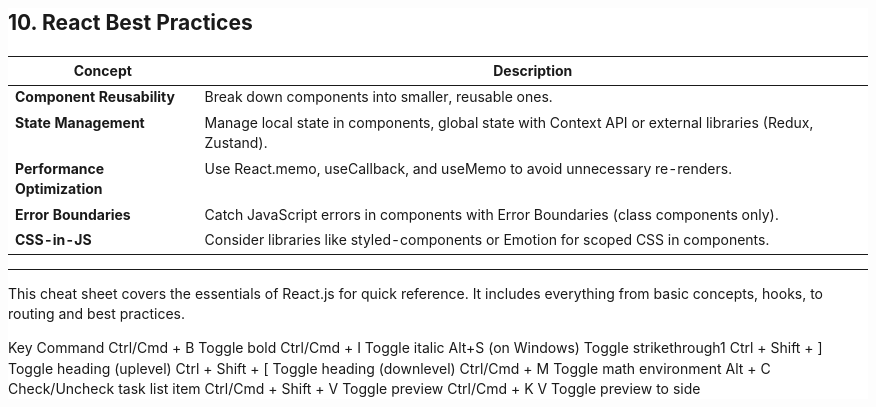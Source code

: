 
## 10. **React Best Practices**

| Concept            | Description                                      |
|--------------------|--------------------------------------------------|
| **Component Reusability** | Break down components into smaller, reusable ones. |
| **State Management** | Manage local state in components, global state with Context API or external libraries (Redux, Zustand). |
| **Performance Optimization** | Use React.memo, useCallback, and useMemo to avoid unnecessary re-renders. |
| **Error Boundaries** | Catch JavaScript errors in components with Error Boundaries (class components only). |
| **CSS-in-JS**       | Consider libraries like styled-components or Emotion for scoped CSS in components. |

---

This cheat sheet covers the essentials of React.js for quick reference. It includes everything from basic concepts, hooks, to routing and best practices.


Key Command
Ctrl/Cmd + B Toggle bold
Ctrl/Cmd + I Toggle italic
Alt+S (on Windows) Toggle strikethrough1
Ctrl + Shift + ] Toggle heading (uplevel)
Ctrl + Shift + [ Toggle heading (downlevel)
Ctrl/Cmd + M Toggle math environment
Alt + C Check/Uncheck task list item
Ctrl/Cmd + Shift + V Toggle preview
Ctrl/Cmd + K V Toggle preview to side
